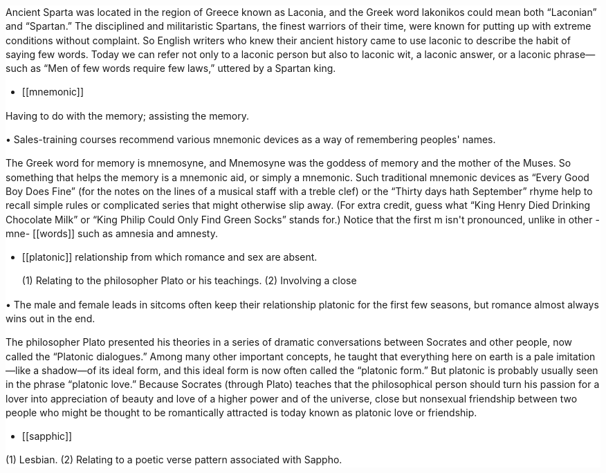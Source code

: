 Ancient Sparta was located in the region of Greece known as Laconia, and the Greek word lakonikos
could  mean  both  “Laconian”  and  “Spartan.”  The  disciplined  and  militaristic  Spartans,  the  finest
warriors  of  their  time,  were  known  for  putting  up  with  extreme  conditions  without  complaint.  So
English writers who knew their ancient history came to use laconic to describe the habit of saying
few words. Today we can refer not only to a laconic person but also to laconic wit, a laconic answer,
or a laconic phrase—such as “Men of few words require few laws,” uttered by a Spartan king.

- [[mnemonic]] 

 Having to do with the memory; assisting the memory. 

•  Sales-training  courses  recommend  various  mnemonic  devices  as  a  way  of  remembering  peoples'
names. 

The  Greek  word  for  memory  is  mnemosyne,  and  Mnemosyne  was  the  goddess  of  memory  and  the
mother of the Muses. So something that helps the memory is a mnemonic aid, or simply a mnemonic.
Such traditional mnemonic devices as “Every Good Boy Does Fine” (for the notes on the lines of a
musical staff with a treble clef) or the “Thirty days hath September” rhyme help to recall simple rules
or complicated series that might otherwise slip away. (For extra credit, guess what “King Henry Died
Drinking Chocolate Milk” or “King Philip Could Only Find Green Socks” stands for.) Notice that the
first m isn't pronounced, unlike in other -mne- [[words]] such as amnesia and amnesty.

- [[platonic]] 
relationship from which romance and sex are absent. 

  (1)  Relating  to  the  philosopher  Plato  or  his  teachings.  (2)  Involving  a  close

• The male and female leads in sitcoms often keep their relationship platonic for the first few seasons,
but romance almost always wins out in the end. 

The philosopher Plato presented his theories in a series of dramatic conversations between Socrates
and  other  people,  now  called  the  “Platonic  dialogues.”  Among  many  other  important  concepts,  he
taught  that  everything  here  on  earth  is  a  pale  imitation—like  a  shadow—of  its  ideal  form,  and  this
ideal  form  is  now  often  called  the  “platonic  form.”  But  platonic  is  probably  usually  seen  in  the
phrase “platonic love.” Because Socrates (through Plato) teaches that the philosophical person should
turn  his  passion  for  a  lover  into  appreciation  of  beauty  and  love  of  a  higher  power  and  of  the
universe, close but nonsexual friendship between two people who might be thought to be romantically
attracted is today known as platonic love or friendship.

- [[sapphic]] 

 (1) Lesbian. (2) Relating to a poetic verse pattern associated with Sappho. 
